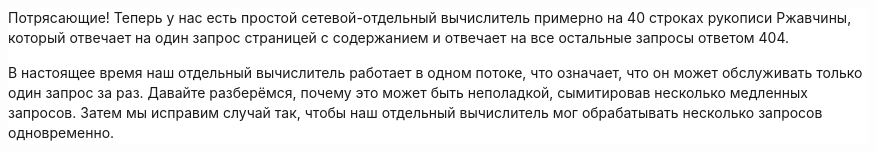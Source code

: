 Потрясающие! Теперь у нас есть простой сетевой-отдельный вычислитель примерно на 40 строках рукописи Ржавчины, который отвечает на один запрос страницей с содержанием и отвечает на все остальные запросы ответом 404.

В настоящее время наш отдельный вычислитель работает в одном потоке, что означает, что он может обслуживать только один запрос за раз. Давайте разберёмся, почему это может быть неполадкой, сымитировав несколько медленных запросов. Затем мы исправим случай так, чтобы наш отдельный вычислитель мог обрабатывать несколько запросов одновременно.
